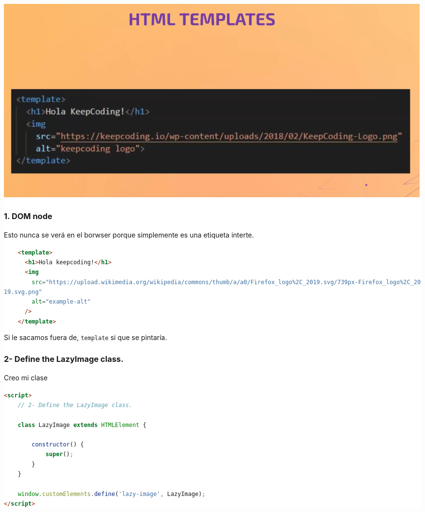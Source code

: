 ![](img/../../../img/html_templates.png)

### 1. DOM node

Esto nunca se verá en el borwser porque simplemente es una etiqueta interte.

```html
    <template>
      <h1>Hola keepcoding!</h1>
      <img
        src="https://upload.wikimedia.org/wikipedia/commons/thumb/a/a0/Firefox_logo%2C_2019.svg/739px-Firefox_logo%2C_2019.svg.png"
        alt="example-alt"
      />
    </template>
```

Si le sacamos fuera de, `template` si que se pintaría.

### 2- Define the LazyImage class.

Creo mi clase

```html
<script>
    // 2- Define the LazyImage class.

    class LazyImage extends HTMLElement {
        
        constructor() {
            super();
        }
    }

    window.customElements.define('lazy-image', LazyImage);
</script>   
```
